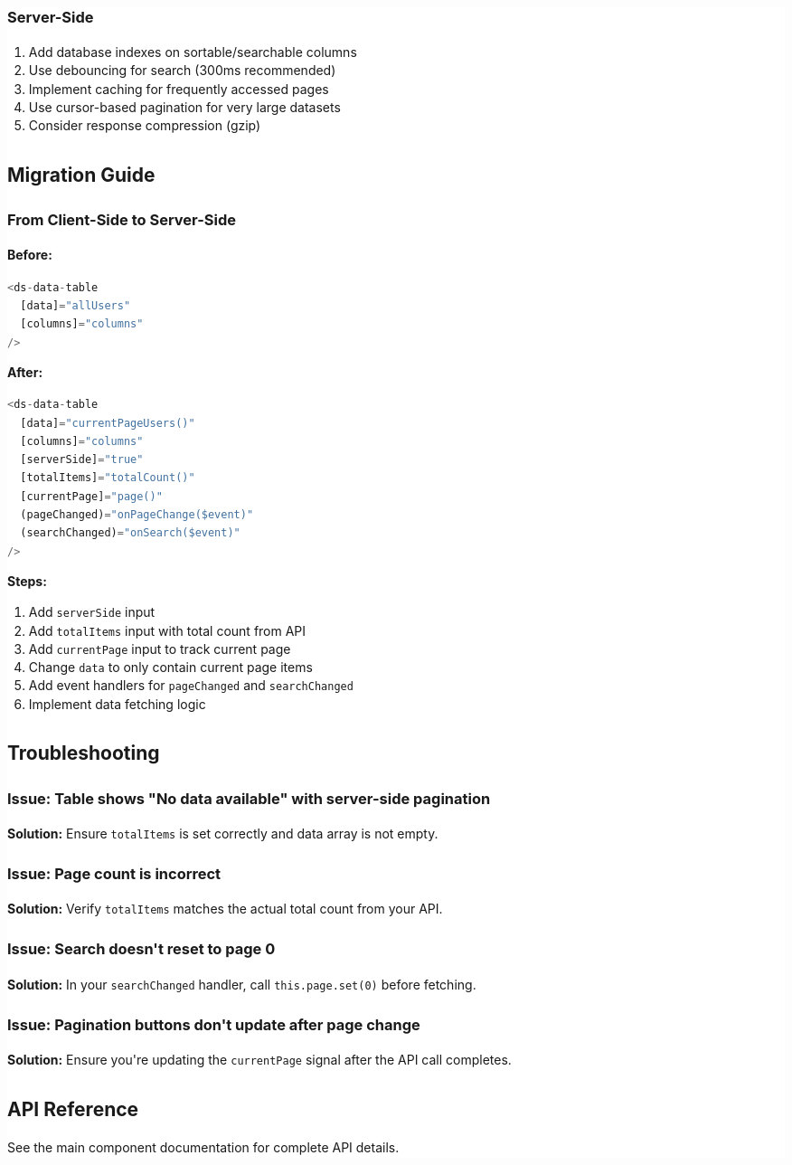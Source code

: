 ### Server-Side
1. Add database indexes on sortable/searchable columns
2. Use debouncing for search (300ms recommended)
3. Implement caching for frequently accessed pages
4. Use cursor-based pagination for very large datasets
5. Consider response compression (gzip)

## Migration Guide

### From Client-Side to Server-Side

**Before:**
```typescript
<ds-data-table 
  [data]="allUsers" 
  [columns]="columns"
/>
```

**After:**
```typescript
<ds-data-table 
  [data]="currentPageUsers()" 
  [columns]="columns"
  [serverSide]="true"
  [totalItems]="totalCount()"
  [currentPage]="page()"
  (pageChanged)="onPageChange($event)"
  (searchChanged)="onSearch($event)"
/>
```

**Steps:**
1. Add `serverSide` input
2. Add `totalItems` input with total count from API
3. Add `currentPage` input to track current page
4. Change `data` to only contain current page items
5. Add event handlers for `pageChanged` and `searchChanged`
6. Implement data fetching logic

## Troubleshooting

### Issue: Table shows "No data available" with server-side pagination
**Solution:** Ensure `totalItems` is set correctly and data array is not empty.

### Issue: Page count is incorrect
**Solution:** Verify `totalItems` matches the actual total count from your API.

### Issue: Search doesn't reset to page 0
**Solution:** In your `searchChanged` handler, call `this.page.set(0)` before fetching.

### Issue: Pagination buttons don't update after page change
**Solution:** Ensure you're updating the `currentPage` signal after the API call completes.

## API Reference

See the main component documentation for complete API details.

